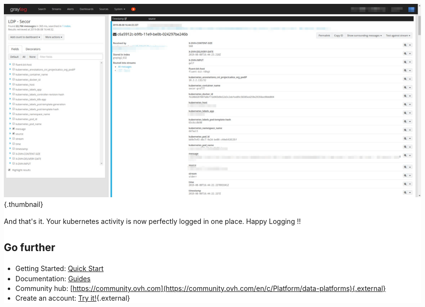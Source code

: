 ![kube_graylog](images/kube_graylog.png){.thumbnail}

And that's it. Your kubernetes activity is now perfectly logged in one place. Happy Logging !!

## Go further

- Getting Started: [Quick Start](/pages/manage_and_operate/observability/getting_started_quick_start)
- Documentation: [Guides](/products/public-cloud-data-platforms-logs-data-platform)
- Community hub: [https://community.ovh.com](https://community.ovh.com/en/c/Platform/data-platforms){.external}
- Create an account: [Try it!](https://www.ovh.com/fr/order/express/#/express/review?products=~(~(planCode~'logs-account~productId~'logs))){.external}

